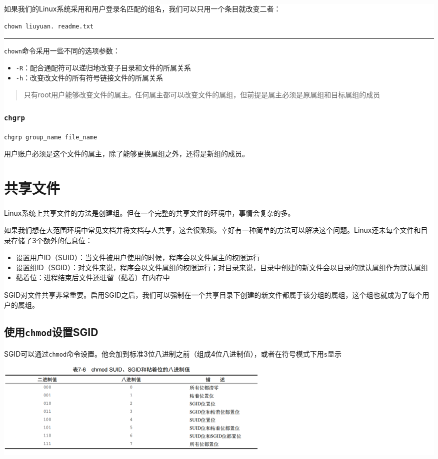 如果我们的Linux系统采用和用户登录名匹配的组名，我们可以只用一个条目就改变二者：

```shell
chown liuyuan. readme.txt
```

******

`chown`命令采用一些不同的选项参数：

+ `-R`：配合通配符可以递归地改变子目录和文件的所属关系
+ `-h`：改变改文件的所有符号链接文件的所属关系

> 只有root用户能够改变文件的属主。任何属主都可以改变文件的属组，但前提是属主必须是原属组和目标属组的成员

### `chgrp`

```shell
chgrp group_name file_name
```

用户账户必须是这个文件的属主，除了能够更换属组之外，还得是新组的成员。

# 共享文件

Linux系统上共享文件的方法是创建组。但在一个完整的共享文件的环境中，事情会复杂的多。

如果我们想在大范围环境中常见文档并将文档与人共享，这会很繁琐。幸好有一种简单的方法可以解决这个问题。Linux还未每个文件和目录存储了3个额外的信息位：

+ 设置用户ID（SUID）：当文件被用户使用的时候，程序会以文件属主的权限运行
+ 设置组ID（SGID）：对文件来说，程序会以文件属组的权限运行；对目录来说，目录中创建的新文件会以目录的默认属组作为默认属组
+ 黏着位：进程结束后文件还驻留（黏着）在内存中

SGID对文件共享非常重要。启用SGID之后，我们可以强制在一个共享目录下创建的新文件都属于该分组的属组，这个组也就成为了每个用户的属组。

## 使用`chmod`设置SGID

SGID可以通过`chmod`命令设置。他会加到标准3位八进制之前（组成4位八进制值），或者在符号模式下用`s`显示

<img src="7_理解Linux文件权限.assets/image-20220911141012595.png" alt="image-20220911141012595" style="zoom:50%;" />
